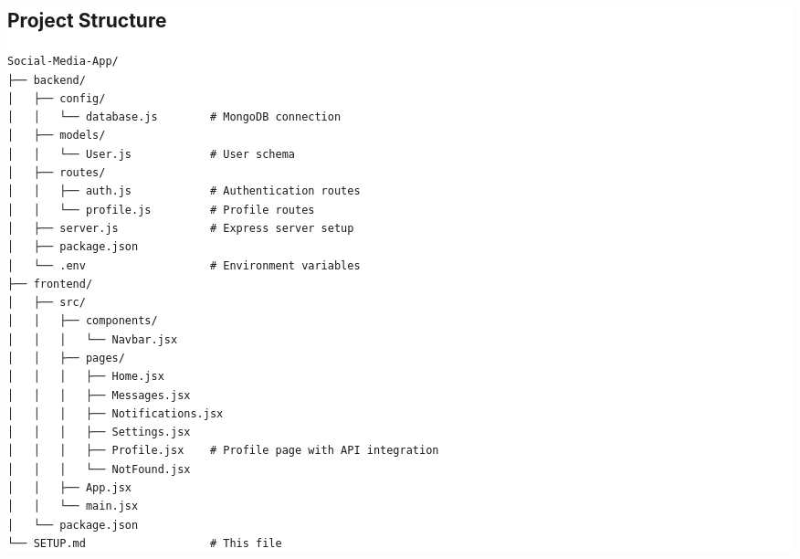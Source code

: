 ## Project Structure

```
Social-Media-App/
├── backend/
│   ├── config/
│   │   └── database.js        # MongoDB connection
│   ├── models/
│   │   └── User.js            # User schema
│   ├── routes/
│   │   ├── auth.js            # Authentication routes
│   │   └── profile.js         # Profile routes
│   ├── server.js              # Express server setup
│   ├── package.json
│   └── .env                   # Environment variables
├── frontend/
│   ├── src/
│   │   ├── components/
│   │   │   └── Navbar.jsx
│   │   ├── pages/
│   │   │   ├── Home.jsx
│   │   │   ├── Messages.jsx
│   │   │   ├── Notifications.jsx
│   │   │   ├── Settings.jsx
│   │   │   ├── Profile.jsx    # Profile page with API integration
│   │   │   └── NotFound.jsx
│   │   ├── App.jsx
│   │   └── main.jsx
│   └── package.json
└── SETUP.md                   # This file
```
